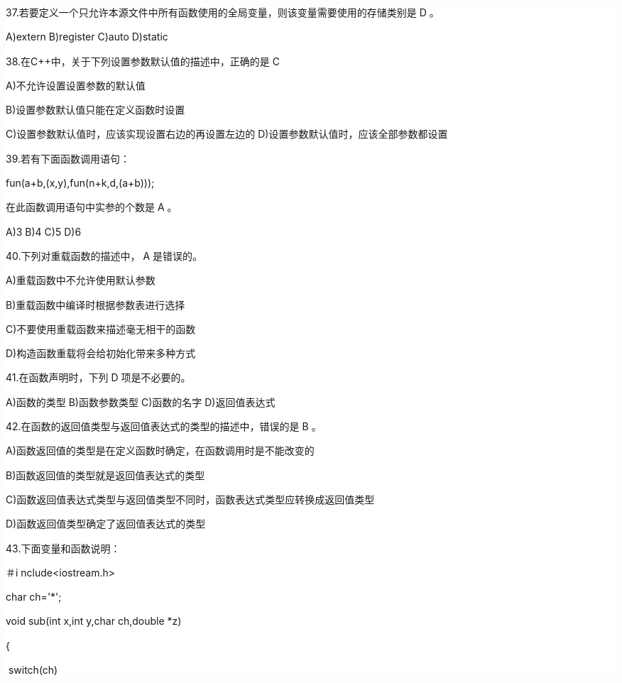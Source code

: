  

37.若要定义一个只允许本源文件中所有函数使用的全局变量，则该变量需要使用的存储类别是    D    。

A)extern    B)register    C)auto     D)static

 

38.在C++中，关于下列设置参数默认值的描述中，正确的是   C     

A)不允许设置设置参数的默认值   

B)设置参数默认值只能在定义函数时设置

C)设置参数默认值时，应该实现设置右边的再设置左边的  D)设置参数默认值时，应该全部参数都设置

 

39.若有下面函数调用语句：

fun(a+b,(x,y),fun(n+k,d,(a+b)));

在此函数调用语句中实参的个数是   A    。

A)3   B)4    C)5   D)6

 

40.下列对重载函数的描述中，    A   是错误的。

A)重载函数中不允许使用默认参数   

B)重载函数中编译时根据参数表进行选择

C)不要使用重载函数来描述毫无相干的函数  

D)构造函数重载将会给初始化带来多种方式

 

41.在函数声明时，下列    D   项是不必要的。

A)函数的类型   B)函数参数类型   C)函数的名字   D)返回值表达式

 

42.在函数的返回值类型与返回值表达式的类型的描述中，错误的是   B  。

A)函数返回值的类型是在定义函数时确定，在函数调用时是不能改变的 

B)函数返回值的类型就是返回值表达式的类型

C)函数返回值表达式类型与返回值类型不同时，函数表达式类型应转换成返回值类型

D)函数返回值类型确定了返回值表达式的类型

 

43.下面变量和函数说明：

＃i nclude<iostream.h>

char ch='*';

void sub(int x,int y,char ch,double *z)

{

​    switch(ch)
